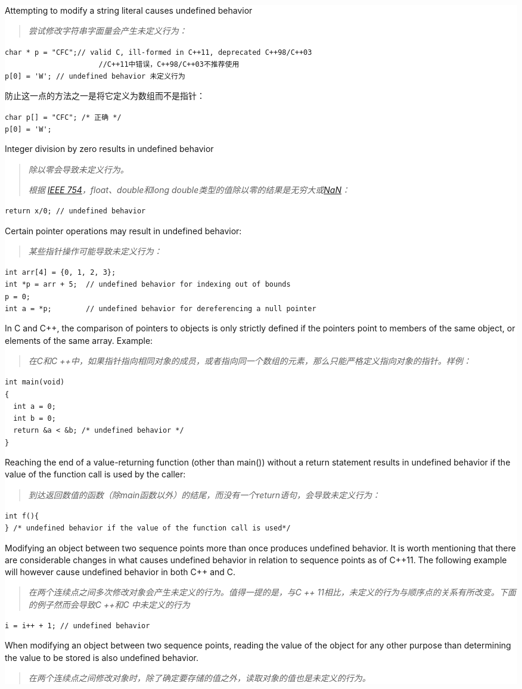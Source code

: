 Attempting to modify a string literal causes undefined behavior
> _尝试修改字符串字面量会产生未定义行为：_

    char * p = "CFC";// valid C, ill-formed in C++11, deprecated C++98/C++03
                          //C++11中错误，C++98/C++03不推荐使用
    p[0] = 'W'; // undefined behavior 未定义行为

防止这一点的方法之一是将它定义为数组而不是指针：

    char p[] = "CFC"; /* 正确 */
    p[0] = 'W';

Integer division by zero results in undefined behavior
> _除以零会导致未定义行为。_
> 
> 
> _根据 [IEEE 754](https://zh.wikipedia.org/wiki/IEEE_754)，float、double和long double类型的值除以零的结果是无穷大或[NaN](https://zh.wikipedia.org/wiki/NaN)：_

    return x/0; // undefined behavior

Certain pointer operations may result in undefined behavior:
> _某些指针操作可能导致未定义行为：_

    int arr[4] = {0, 1, 2, 3};
    int *p = arr + 5;  // undefined behavior for indexing out of bounds
    p = 0;
    int a = *p;        // undefined behavior for dereferencing a null pointer

In C and C++, the comparison of pointers to objects is only strictly defined if the pointers point to members of the same object, or elements of the same array. Example:
> _在C和C ++中，如果指针指向相同对象的成员，或者指向同一个数组的元素，那么只能严格定义指向对象的指针。样例：_

    int main(void)
    {
      int a = 0;
      int b = 0;
      return &a < &b; /* undefined behavior */
    }

Reaching the end of a value-returning function (other than main()) without a return statement results in undefined behavior if the value of the function call is used by the caller:
> _到达返回数值的函数（除main函数以外）的结尾，而没有一个return语句，会导致未定义行为：_

    int f(){
    } /* undefined behavior if the value of the function call is used*/

Modifying an object between two sequence points more than once produces undefined behavior. It is worth mentioning that there are considerable changes in what causes undefined behavior in relation to sequence points as of C++11. The following example will however cause undefined behavior in both C++ and C.
> _在两个连续点之间多次修改对象会产生未定义的行为。值得一提的是，与C ++ 11相比，未定义的行为与顺序点的关系有所改变。下面的例子然而会导致C ++和C 中未定义的行为_

    i = i++ + 1; // undefined behavior

When modifying an object between two sequence points, reading the value of the object for any other purpose than determining the value to be stored is also undefined behavior.
> _在两个连续点之间修改对象时，除了确定要存储的值之外，读取对象的值也是未定义的行为。_
